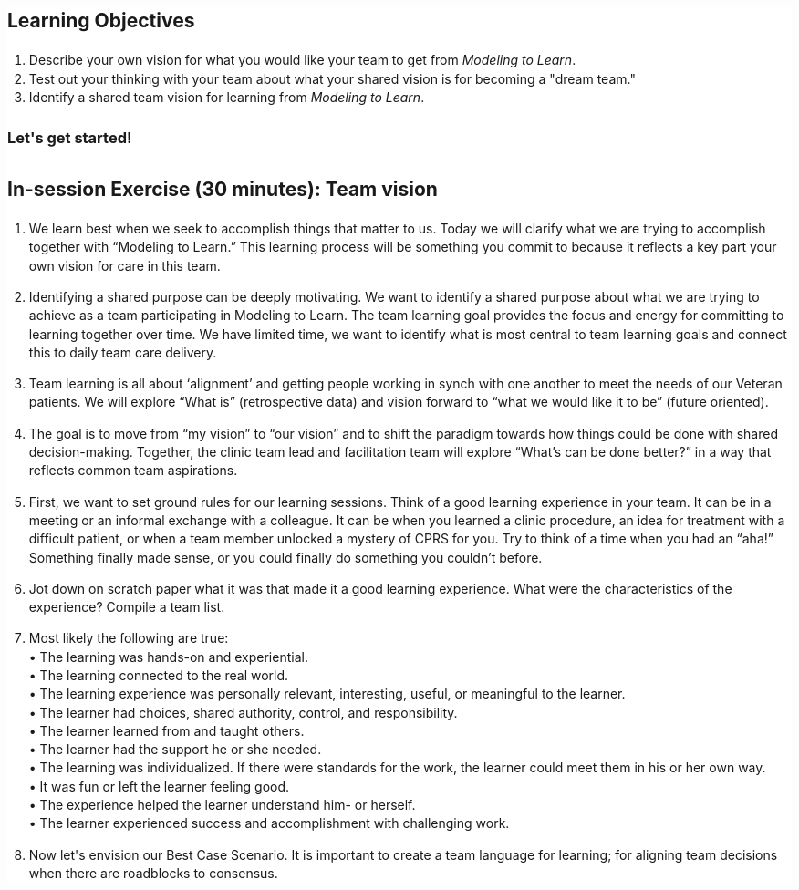 ## Learning Objectives

1. Describe your own vision for what you would like your team to get from *Modeling to Learn*.
2. Test out your thinking with your team about what your shared vision is for becoming a "dream team."
3. Identify a shared team vision for learning from *Modeling to Learn*.  

### Let's get started!

## In-session Exercise (30 minutes): Team vision

1. We learn best when we seek to accomplish things that matter to us. Today we will clarify what we are trying to accomplish together with “Modeling to Learn.” This learning process will be something you commit to because it reflects a key part your own vision for care in this team.

2. Identifying a shared purpose can be deeply motivating. We want to identify a shared purpose about what we are trying to achieve as a team participating in Modeling to Learn. The team learning goal provides the focus and energy for committing to learning together over time. We have limited time, we want to identify what is most central to team learning goals and connect this to daily team care delivery.

3. Team learning is all about ‘alignment’ and getting people working in synch with one another to meet the needs of our Veteran patients. We will explore “What is” (retrospective data) and vision forward to “what we would like it to be” (future oriented). 

4. The goal is to move from “my vision” to “our vision” and to shift the paradigm towards how things could be done with shared decision-making. Together, the clinic team lead and facilitation team will explore “What’s can be done better?” in a way that reflects common team aspirations. 

5. First, we want to set ground rules for our learning sessions. Think of a good learning experience in your team. It can be in a meeting or an informal exchange with a colleague. It can be when you learned a clinic procedure, an idea for treatment with a difficult patient, or when a team member unlocked a mystery of CPRS for you. Try to think of a time when you had an “aha!” Something finally made sense, or you could finally do something you couldn’t before.

6. Jot down on scratch paper what it was that made it a good learning experience. What were the characteristics of the experience? Compile a team list.

7. Most likely the following are true:  
    • The learning was hands-on and experiential.  
    • The learning connected to the real world.  
    • The learning experience was personally relevant, interesting, useful, or meaningful to the learner.  
    • The learner had choices, shared authority, control, and responsibility.  
    • The learner learned from and taught others.  
    • The learner had the support he or she needed.   
    • The learning was individualized. If there were standards for the work, the learner could meet them in his or her own way.  
    • It was fun or left the learner feeling good.  
    • The experience helped the learner understand him- or herself.  
    • The learner experienced success and accomplishment with challenging work.  

8. Now let's envision our Best Case Scenario. It is important to create a team language for learning; for aligning team decisions when there are roadblocks to consensus. 
